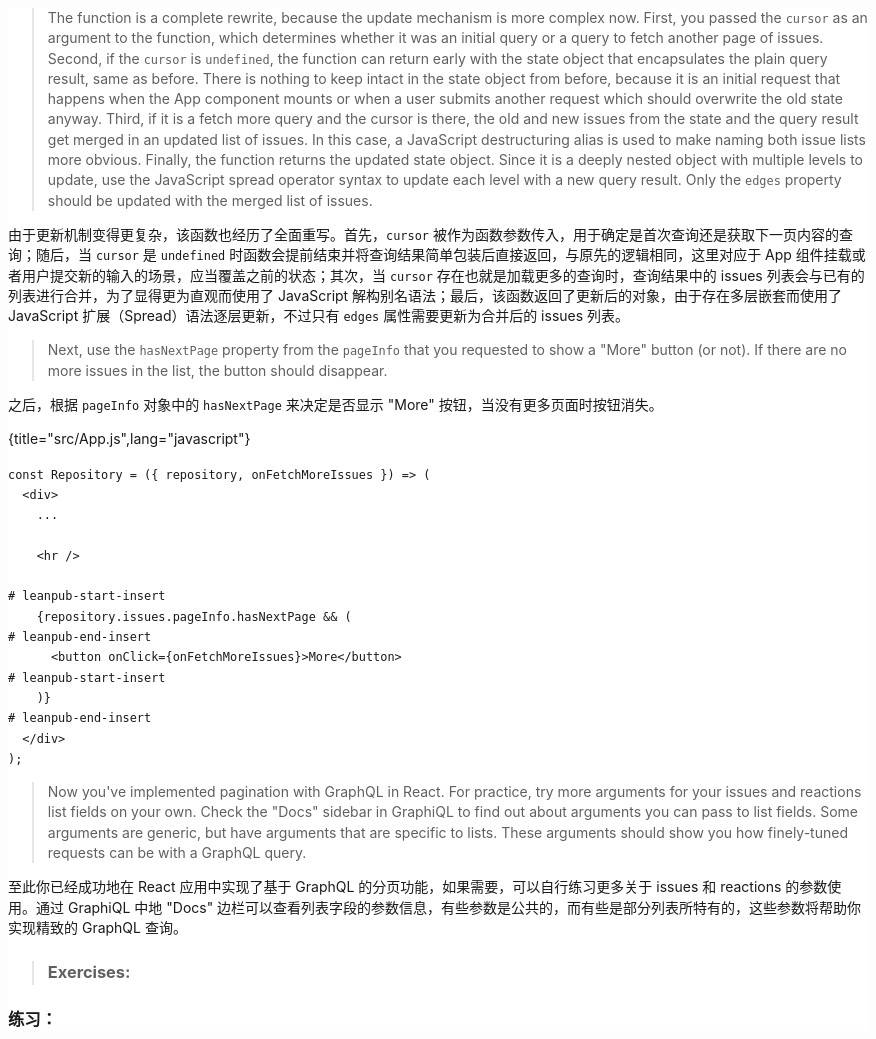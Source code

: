 > The function is a complete rewrite, because the update mechanism is more complex now. First, you passed the `cursor` as an argument to the function, which determines whether it was an initial query or a query to fetch another page of issues. Second, if the `cursor` is `undefined`, the function can return early with the state object that encapsulates the plain query result, same as before. There is nothing to keep intact in the state object from before, because it is an initial request that happens when the App component mounts or when a user submits another request which should overwrite the old state anyway. Third, if it is a fetch more query and the cursor is there, the old and new issues from the state and the query result get merged in an updated list of issues. In this case, a JavaScript destructuring alias is used to make naming both issue lists more obvious. Finally, the function returns the updated state object. Since it is a deeply nested object with multiple levels to update, use the JavaScript spread operator syntax to update each level with a new query result. Only the `edges` property should be updated with the merged list of issues.

由于更新机制变得更复杂，该函数也经历了全面重写。首先，`cursor` 被作为函数参数传入，用于确定是首次查询还是获取下一页内容的查询；随后，当 `cursor` 是 `undefined` 时函数会提前结束并将查询结果简单包装后直接返回，与原先的逻辑相同，这里对应于 App 组件挂载或者用户提交新的输入的场景，应当覆盖之前的状态；其次，当 `cursor` 存在也就是加载更多的查询时，查询结果中的 issues 列表会与已有的列表进行合并，为了显得更为直观而使用了 JavaScript 解构别名语法；最后，该函数返回了更新后的对象，由于存在多层嵌套而使用了 JavaScript 扩展（Spread）语法逐层更新，不过只有 `edges` 属性需要更新为合并后的 issues 列表。

> Next, use the `hasNextPage` property from the `pageInfo` that you requested to show a "More" button (or not). If there are no more issues in the list, the button should disappear.

之后，根据 `pageInfo` 对象中的 `hasNextPage` 来决定是否显示 "More" 按钮，当没有更多页面时按钮消失。

{title="src/App.js",lang="javascript"}
~~~~~~~~
const Repository = ({ repository, onFetchMoreIssues }) => (
  <div>
    ...

    <hr />

# leanpub-start-insert
    {repository.issues.pageInfo.hasNextPage && (
# leanpub-end-insert
      <button onClick={onFetchMoreIssues}>More</button>
# leanpub-start-insert
    )}
# leanpub-end-insert
  </div>
);
~~~~~~~~

> Now you've implemented pagination with GraphQL in React. For practice, try more arguments for your issues and reactions list fields on your own. Check the "Docs" sidebar in GraphiQL to find out about arguments you can pass to list fields. Some arguments are generic, but have arguments that are specific to lists. These arguments should show you how finely-tuned requests can be with a GraphQL query.

至此你已经成功地在 React 应用中实现了基于 GraphQL 的分页功能，如果需要，可以自行练习更多关于 issues 和 reactions 的参数使用。通过 GraphiQL 中地 "Docs" 边栏可以查看列表字段的参数信息，有些参数是公共的，而有些是部分列表所特有的，这些参数将帮助你实现精致的 GraphQL 查询。

> ### Exercises:

### 练习：
